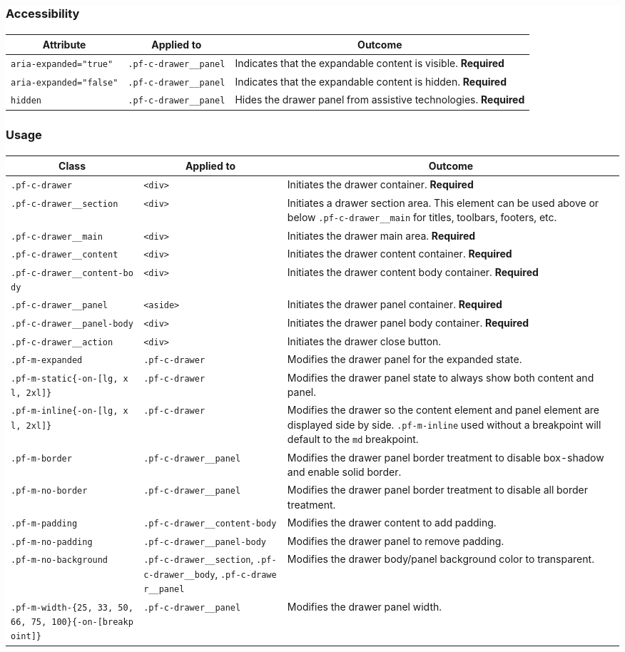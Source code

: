 ### Accessibility

| Attribute | Applied to | Outcome |
| -- | -- | -- |
| `aria-expanded="true"` | `.pf-c-drawer__panel` | Indicates that the expandable content is visible. **Required** |
| `aria-expanded="false"` | `.pf-c-drawer__panel` | Indicates that the expandable content is hidden. **Required** |
| `hidden` | `.pf-c-drawer__panel` | Hides the drawer panel from assistive technologies. **Required** |

### Usage

| Class | Applied to | Outcome |
| -- | -- | -- |
| `.pf-c-drawer` | `<div>` | Initiates the drawer container. **Required** |
| `.pf-c-drawer__section` | `<div>` | Initiates a drawer section area. This element can be used above or below `.pf-c-drawer__main` for titles, toolbars, footers, etc. |
| `.pf-c-drawer__main` | `<div>` | Initiates the drawer main area. **Required** |
| `.pf-c-drawer__content` | `<div>` | Initiates the drawer content container. **Required** |
| `.pf-c-drawer__content-body` | `<div>` | Initiates the drawer content body container. **Required** |
| `.pf-c-drawer__panel` | `<aside>` | Initiates the drawer panel container. **Required** |
| `.pf-c-drawer__panel-body` | `<div>` | Initiates the drawer panel body container. **Required** |
| `.pf-c-drawer__action` | `<div>` | Initiates the drawer close button. |
| `.pf-m-expanded` | `.pf-c-drawer` | Modifies the drawer panel for the expanded state. |
| `.pf-m-static{-on-[lg, xl, 2xl]}` | `.pf-c-drawer` | Modifies the drawer panel state to always show both content and panel. |
| `.pf-m-inline{-on-[lg, xl, 2xl]}` | `.pf-c-drawer` | Modifies the drawer so the content element and panel element are displayed side by side. `.pf-m-inline` used without a breakpoint will default to the `md` breakpoint. |
| `.pf-m-border` | `.pf-c-drawer__panel` | Modifies the drawer panel border treatment to disable box-shadow and enable solid border. |
| `.pf-m-no-border` | `.pf-c-drawer__panel` | Modifies the drawer panel border treatment to disable all border treatment. |
| `.pf-m-padding` | `.pf-c-drawer__content-body` | Modifies the drawer content to add padding. |
| `.pf-m-no-padding` | `.pf-c-drawer__panel-body` | Modifies the drawer panel to remove padding. |
| `.pf-m-no-background` | `.pf-c-drawer__section`, `.pf-c-drawer__body`, `.pf-c-drawer__panel` | Modifies the drawer body/panel background color to transparent. |
| `.pf-m-width-{25, 33, 50, 66, 75, 100}{-on-[breakpoint]}` | `.pf-c-drawer__panel` | Modifies the drawer panel width. |
